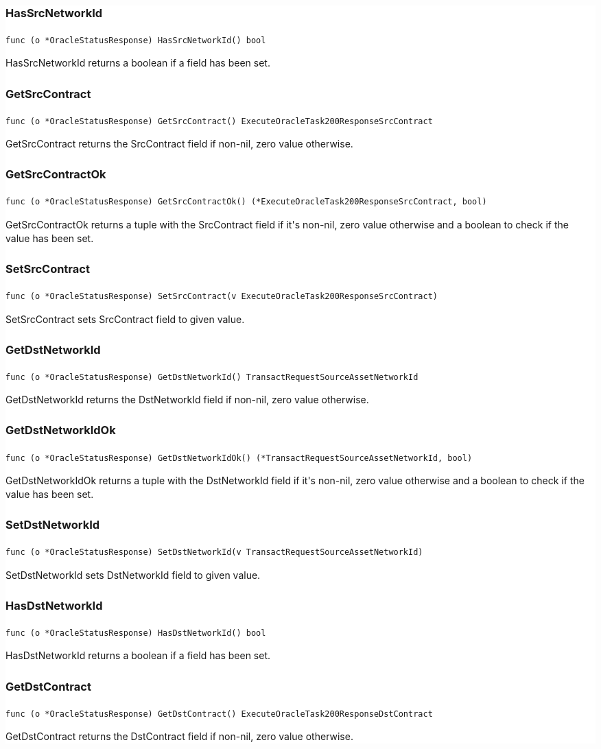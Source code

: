 ### HasSrcNetworkId

`func (o *OracleStatusResponse) HasSrcNetworkId() bool`

HasSrcNetworkId returns a boolean if a field has been set.

### GetSrcContract

`func (o *OracleStatusResponse) GetSrcContract() ExecuteOracleTask200ResponseSrcContract`

GetSrcContract returns the SrcContract field if non-nil, zero value otherwise.

### GetSrcContractOk

`func (o *OracleStatusResponse) GetSrcContractOk() (*ExecuteOracleTask200ResponseSrcContract, bool)`

GetSrcContractOk returns a tuple with the SrcContract field if it's non-nil, zero value otherwise
and a boolean to check if the value has been set.

### SetSrcContract

`func (o *OracleStatusResponse) SetSrcContract(v ExecuteOracleTask200ResponseSrcContract)`

SetSrcContract sets SrcContract field to given value.


### GetDstNetworkId

`func (o *OracleStatusResponse) GetDstNetworkId() TransactRequestSourceAssetNetworkId`

GetDstNetworkId returns the DstNetworkId field if non-nil, zero value otherwise.

### GetDstNetworkIdOk

`func (o *OracleStatusResponse) GetDstNetworkIdOk() (*TransactRequestSourceAssetNetworkId, bool)`

GetDstNetworkIdOk returns a tuple with the DstNetworkId field if it's non-nil, zero value otherwise
and a boolean to check if the value has been set.

### SetDstNetworkId

`func (o *OracleStatusResponse) SetDstNetworkId(v TransactRequestSourceAssetNetworkId)`

SetDstNetworkId sets DstNetworkId field to given value.

### HasDstNetworkId

`func (o *OracleStatusResponse) HasDstNetworkId() bool`

HasDstNetworkId returns a boolean if a field has been set.

### GetDstContract

`func (o *OracleStatusResponse) GetDstContract() ExecuteOracleTask200ResponseDstContract`

GetDstContract returns the DstContract field if non-nil, zero value otherwise.
